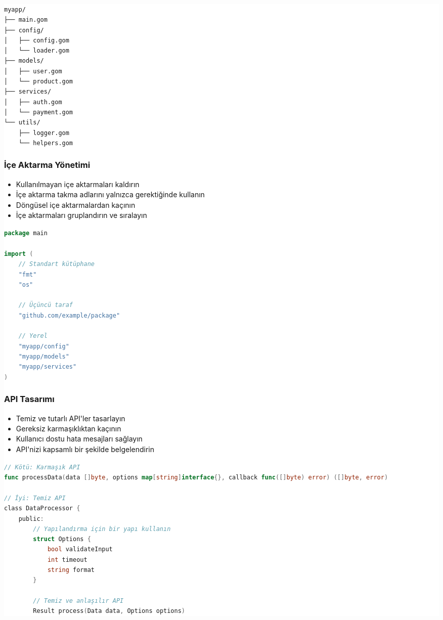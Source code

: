 ```
myapp/
├── main.gom
├── config/
│   ├── config.gom
│   └── loader.gom
├── models/
│   ├── user.gom
│   └── product.gom
├── services/
│   ├── auth.gom
│   └── payment.gom
└── utils/
    ├── logger.gom
    └── helpers.gom
```

### İçe Aktarma Yönetimi

- Kullanılmayan içe aktarmaları kaldırın
- İçe aktarma takma adlarını yalnızca gerektiğinde kullanın
- Döngüsel içe aktarmalardan kaçının
- İçe aktarmaları gruplandırın ve sıralayın

```go
package main

import (
    // Standart kütüphane
    "fmt"
    "os"
    
    // Üçüncü taraf
    "github.com/example/package"
    
    // Yerel
    "myapp/config"
    "myapp/models"
    "myapp/services"
)
```

### API Tasarımı

- Temiz ve tutarlı API'ler tasarlayın
- Gereksiz karmaşıklıktan kaçının
- Kullanıcı dostu hata mesajları sağlayın
- API'nizi kapsamlı bir şekilde belgelendirin

```go
// Kötü: Karmaşık API
func processData(data []byte, options map[string]interface{}, callback func([]byte) error) ([]byte, error)

// İyi: Temiz API
class DataProcessor {
    public:
        // Yapılandırma için bir yapı kullanın
        struct Options {
            bool validateInput
            int timeout
            string format
        }
        
        // Temiz ve anlaşılır API
        Result process(Data data, Options options)
```